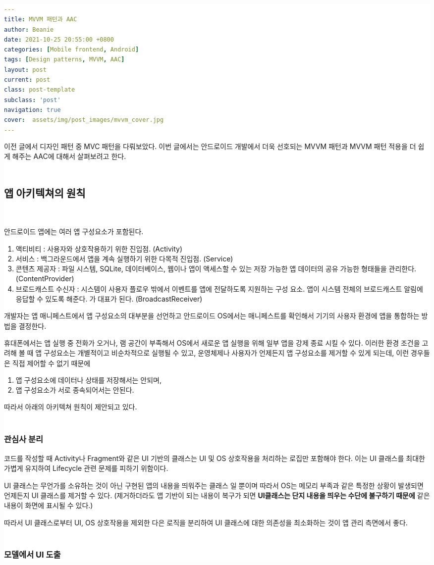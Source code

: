 ```yaml
---
title: MVVM 패턴과 AAC
author: Beanie
date: 2021-10-25 20:55:00 +0800
categories: [Mobile frontend, Android]
tags: [Design patterns, MVVM, AAC]
layout: post
current: post
class: post-template
subclass: 'post'
navigation: true
cover:  assets/img/post_images/mvvm_cover.jpg
---
```


이전 글에서 디자인 패턴 중 MVC 패턴을 다뤄보았다. 이번 글에서는 안드로이드 개발에서 더욱 선호되는 MVVM 패턴과 MVVM 패턴 적용을 더 쉽게 해주는 AAC에 대해서 살펴보려고 한다.
\
&nbsp;
## 앱 아키텍쳐의 원칙
&nbsp;

안드로이드 앱에는 여러 앱 구성요소가 포함된다.

1. 액티비티 : 사용자와 상호작용하기 위한 진입점. (Activity)
2. 서비스 : 백그라운드에서 앱을 계속 실행하기 위한 다목적 진입점. (Service)
3. 콘텐츠 제공자 : 파일 시스템, SQLite, 데이터베이스, 웹이나 앱이 액세스할 수 있는 저장 가능한 앱 데이터의
    공유 가능한 형태들을 관리한다. (ContentProvider)
4. 브로드캐스트 수신자 : 시스템이 사용자 플로우 밖에서 이벤트를 앱에 전달하도록 지원하는 구성 요소.
    앱이 시스템 전체의 브로드캐스트 알림에 응답할 수 있도록 해준다.
    가 대표가 된다. (BroadcastReceiver)

개발자는 앱 매니페스트에서 앱 구성요소의 대부분을 선언하고 안드로이드 OS에서는 매니페스트를 확인해서 기기의 사용자 환경에 앱을 통합하는 방법을 결정한다.

휴대폰에서는 앱 실행 중 전화가 오거나, 램 공간이 부족해서 OS에서 새로운 앱 실행을 위해 일부 앱을 강제 종료 시킬 수 있다.
이러한 환경 조건을 고려해 볼 때 앱 구성요소는 개별적이고 비순차적으로 실행될 수 있고, 운영체제나 사용자가 언제든지 앱 구성요소를 제거할 수 있게 되는데, 이런 경우들은 직접 제어할 수 없기 때문에

1. 앱 구성요소에 데이터나 상태를 저장해서는 안되며,
2. 앱 구성요소가 서로 종속되어서는 안된다.

따라서 아래의 아키텍쳐 원칙이 제안되고 있다.
\
&nbsp;
### 관심사 분리

코드를 작성할 때 Activity나 Fragment와 같은 UI 기반의 클래스는 UI 및 OS 상호작용을 처리하는 로집만 포함해야 한다. 이는 UI 클래스를 최대한 가볍게 유지하여 Lifecycle 관련 문제를 피하기 위함이다.

UI 클래스는 무언가를 소유하는 것이 아닌 구현된 앱의 내용을 띄워주는 클래스 일 뿐이며 따라서 OS는 메모리 부족과 같은 특정한 상황이 발생되면 언제든지 UI 클래스를 제거할 수 있다. (제거하더라도 앱 기반이 되는 내용이 복구가 되면 **UI클래스는 단지 내용을 띄우는 수단에 불구하기 때문에** 같은 내용이 화면에 표시될 수 있다.)

따라서 UI 클래스로부터 UI, OS 상호작용을 제외한 다은 로직을 분리하여 UI 클래스에 대한 의존성을 최소화하는 것이 앱 관리 측면에서 좋다.
\
&nbsp;
### 모델에서 UI 도출
